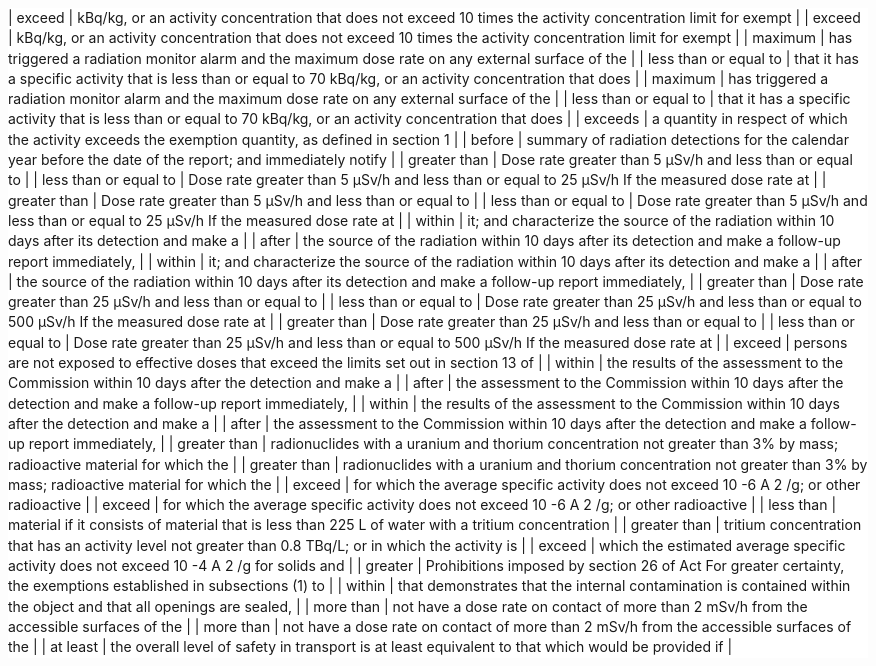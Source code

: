 | exceed                | kBq/kg, or an activity concentration that does not exceed 10 times the activity concentration limit for exempt         |
| exceed                | kBq/kg, or an activity concentration that does not exceed 10 times the activity concentration limit for exempt         |
| maximum               | has triggered a radiation monitor alarm and the maximum dose rate on any external surface of the                       |
| less than or equal to | that it has a specific activity that is less than or equal to 70 kBq/kg, or an activity concentration that does        |
| maximum               | has triggered a radiation monitor alarm and the maximum dose rate on any external surface of the                       |
| less than or equal to | that it has a specific activity that is less than or equal to 70 kBq/kg, or an activity concentration that does        |
| exceeds               | a quantity in respect of which the activity exceeds the exemption quantity, as defined in section 1                    |
| before                | summary of radiation detections for the calendar year before the date of the report; and immediately notify            |
| greater than          | Dose rate  greater than 5 µSv/h and less than or equal to                                                              |
| less than or equal to | Dose rate greater than 5 µSv/h and  less than or equal to 25 µSv/h If the measured dose rate at                        |
| greater than          | Dose rate  greater than 5 µSv/h and less than or equal to                                                              |
| less than or equal to | Dose rate greater than 5 µSv/h and  less than or equal to 25 µSv/h If the measured dose rate at                        |
| within                | it; and characterize the source of the radiation within 10 days after its detection and make a                         |
| after                 | the source of the radiation within 10 days after its detection and make a follow-up report immediately,                |
| within                | it; and characterize the source of the radiation within 10 days after its detection and make a                         |
| after                 | the source of the radiation within 10 days after its detection and make a follow-up report immediately,                |
| greater than          | Dose rate  greater than 25 µSv/h and less than or equal to                                                             |
| less than or equal to | Dose rate greater than 25 µSv/h and  less than or equal to 500 µSv/h If the measured dose rate at                      |
| greater than          | Dose rate  greater than 25 µSv/h and less than or equal to                                                             |
| less than or equal to | Dose rate greater than 25 µSv/h and  less than or equal to 500 µSv/h If the measured dose rate at                      |
| exceed                | persons are not exposed to effective doses that exceed the limits set out in section 13 of                             |
| within                | the results of the assessment to the Commission within 10 days after the detection and make a                          |
| after                 | the assessment to the Commission within 10 days after the detection and make a follow-up report immediately,           |
| within                | the results of the assessment to the Commission within 10 days after the detection and make a                          |
| after                 | the assessment to the Commission within 10 days after the detection and make a follow-up report immediately,           |
| greater than          | radionuclides with a uranium and thorium concentration not greater than 3% by mass; radioactive material for which the |
| greater than          | radionuclides with a uranium and thorium concentration not greater than 3% by mass; radioactive material for which the |
| exceed                | for which the average specific activity does not exceed 10 -6 A 2 /g; or other radioactive                             |
| exceed                | for which the average specific activity does not exceed 10 -6 A 2 /g; or other radioactive                             |
| less than             | material if it consists of material that is less than 225 L of water with a tritium concentration                      |
| greater than          | tritium concentration that has an activity level not greater than 0.8 TBq/L; or in which the activity is               |
| exceed                | which the estimated average specific activity does not exceed 10 -4 A 2 /g for solids and                              |
| greater               | Prohibitions imposed by section 26 of Act For  greater certainty, the exemptions established in subsections (1) to     |
| within                | that demonstrates that the internal contamination is contained within the object and that all openings are sealed,     |
| more than             | not have a dose rate on contact of more than 2 mSv/h from the accessible surfaces of the                               |
| more than             | not have a dose rate on contact of more than 2 mSv/h from the accessible surfaces of the                               |
| at least              | the overall level of safety in transport is at least equivalent to that which would be provided if                     |